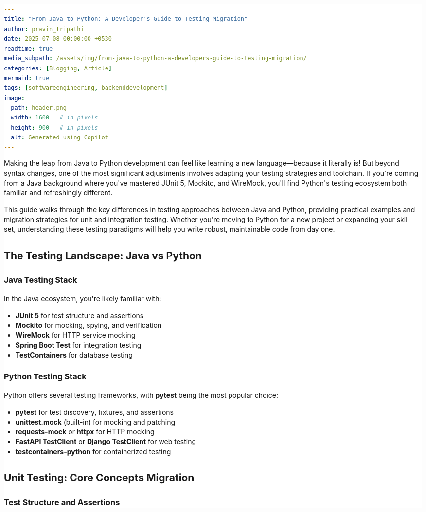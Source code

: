 ```yaml
---
title: "From Java to Python: A Developer's Guide to Testing Migration"
author: pravin_tripathi
date: 2025-07-08 00:00:00 +0530
readtime: true
media_subpath: /assets/img/from-java-to-python-a-developers-guide-to-testing-migration/
categories: [Blogging, Article]
mermaid: true
tags: [softwareengineering, backenddevelopment]
image:
  path: header.png
  width: 1600   # in pixels
  height: 900   # in pixels
  alt: Generated using Copilot
---
```


Making the leap from Java to Python development can feel like learning a new language—because it literally is! But beyond syntax changes, one of the most significant adjustments involves adapting your testing strategies and toolchain. If you're coming from a Java background where you've mastered JUnit 5, Mockito, and WireMock, you'll find Python's testing ecosystem both familiar and refreshingly different.

This guide walks through the key differences in testing approaches between Java and Python, providing practical examples and migration strategies for unit and integration testing. Whether you're moving to Python for a new project or expanding your skill set, understanding these testing paradigms will help you write robust, maintainable code from day one.

## The Testing Landscape: Java vs Python

### Java Testing Stack
In the Java ecosystem, you're likely familiar with:
- **JUnit 5** for test structure and assertions
- **Mockito** for mocking, spying, and verification
- **WireMock** for HTTP service mocking
- **Spring Boot Test** for integration testing
- **TestContainers** for database testing

### Python Testing Stack
Python offers several testing frameworks, with **pytest** being the most popular choice:
- **pytest** for test discovery, fixtures, and assertions
- **unittest.mock** (built-in) for mocking and patching
- **requests-mock** or **httpx** for HTTP mocking
- **FastAPI TestClient** or **Django TestClient** for web testing
- **testcontainers-python** for containerized testing

## Unit Testing: Core Concepts Migration

### Test Structure and Assertions
